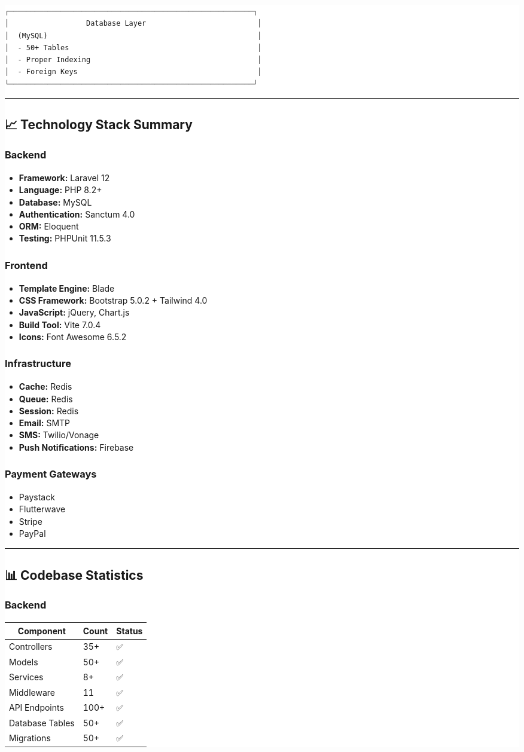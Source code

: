 ```
┌─────────────────────────────────────────────────────────┐
│                  Database Layer                          │
│  (MySQL)                                                 │
│  - 50+ Tables                                            │
│  - Proper Indexing                                       │
│  - Foreign Keys                                          │
└─────────────────────────────────────────────────────────┘
```

---

## 📈 Technology Stack Summary

### Backend
- **Framework:** Laravel 12
- **Language:** PHP 8.2+
- **Database:** MySQL
- **Authentication:** Sanctum 4.0
- **ORM:** Eloquent
- **Testing:** PHPUnit 11.5.3

### Frontend
- **Template Engine:** Blade
- **CSS Framework:** Bootstrap 5.0.2 + Tailwind 4.0
- **JavaScript:** jQuery, Chart.js
- **Build Tool:** Vite 7.0.4
- **Icons:** Font Awesome 6.5.2

### Infrastructure
- **Cache:** Redis
- **Queue:** Redis
- **Session:** Redis
- **Email:** SMTP
- **SMS:** Twilio/Vonage
- **Push Notifications:** Firebase

### Payment Gateways
- Paystack
- Flutterwave
- Stripe
- PayPal

---

## 📊 Codebase Statistics

### Backend
| Component | Count | Status |
|-----------|-------|--------|
| Controllers | 35+ | ✅ |
| Models | 50+ | ✅ |
| Services | 8+ | ✅ |
| Middleware | 11 | ✅ |
| API Endpoints | 100+ | ✅ |
| Database Tables | 50+ | ✅ |
| Migrations | 50+ | ✅ |